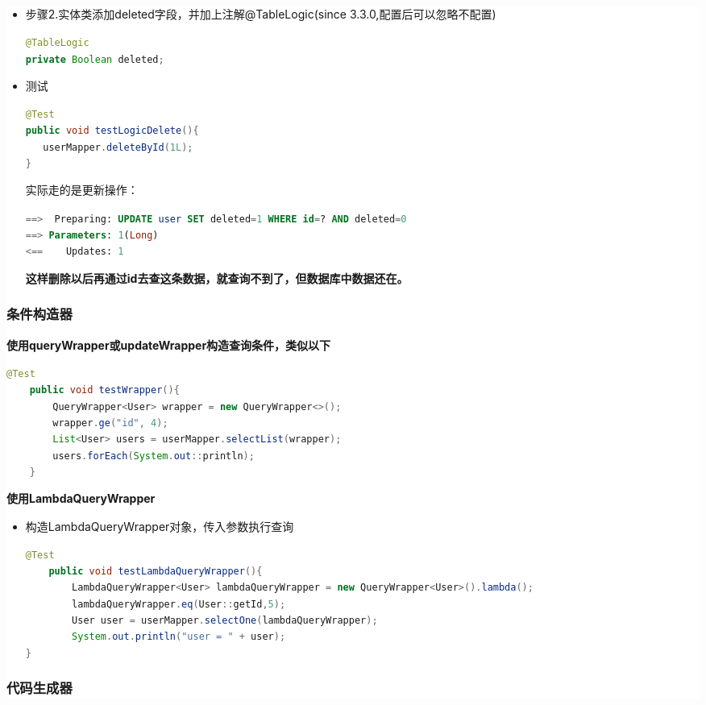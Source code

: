 - 步骤2.实体类添加deleted字段，并加上注解@TableLogic(since 3.3.0,配置后可以忽略不配置)

  ```java
  @TableLogic
  private Boolean deleted;
  ```

- 测试

  ```java
  @Test
  public void testLogicDelete(){
     userMapper.deleteById(1L);
  }
  ```

  实际走的是更新操作：

  ```sql
  ==>  Preparing: UPDATE user SET deleted=1 WHERE id=? AND deleted=0
  ==> Parameters: 1(Long)
  <==    Updates: 1
  ```

  **这样删除以后再通过id去查这条数据，就查询不到了，但数据库中数据还在。**



### 条件构造器

**使用queryWrapper或updateWrapper构造查询条件，类似以下**

```java
@Test
    public void testWrapper(){
        QueryWrapper<User> wrapper = new QueryWrapper<>();
        wrapper.ge("id", 4);
        List<User> users = userMapper.selectList(wrapper);
        users.forEach(System.out::println);
    }
```



**使用LambdaQueryWrapper**

- 构造LambdaQueryWrapper对象，传入参数执行查询

  ```java
  @Test
      public void testLambdaQueryWrapper(){
          LambdaQueryWrapper<User> lambdaQueryWrapper = new QueryWrapper<User>().lambda();
          lambdaQueryWrapper.eq(User::getId,5);
          User user = userMapper.selectOne(lambdaQueryWrapper);
          System.out.println("user = " + user);
  }
  ```



### 代码生成器
